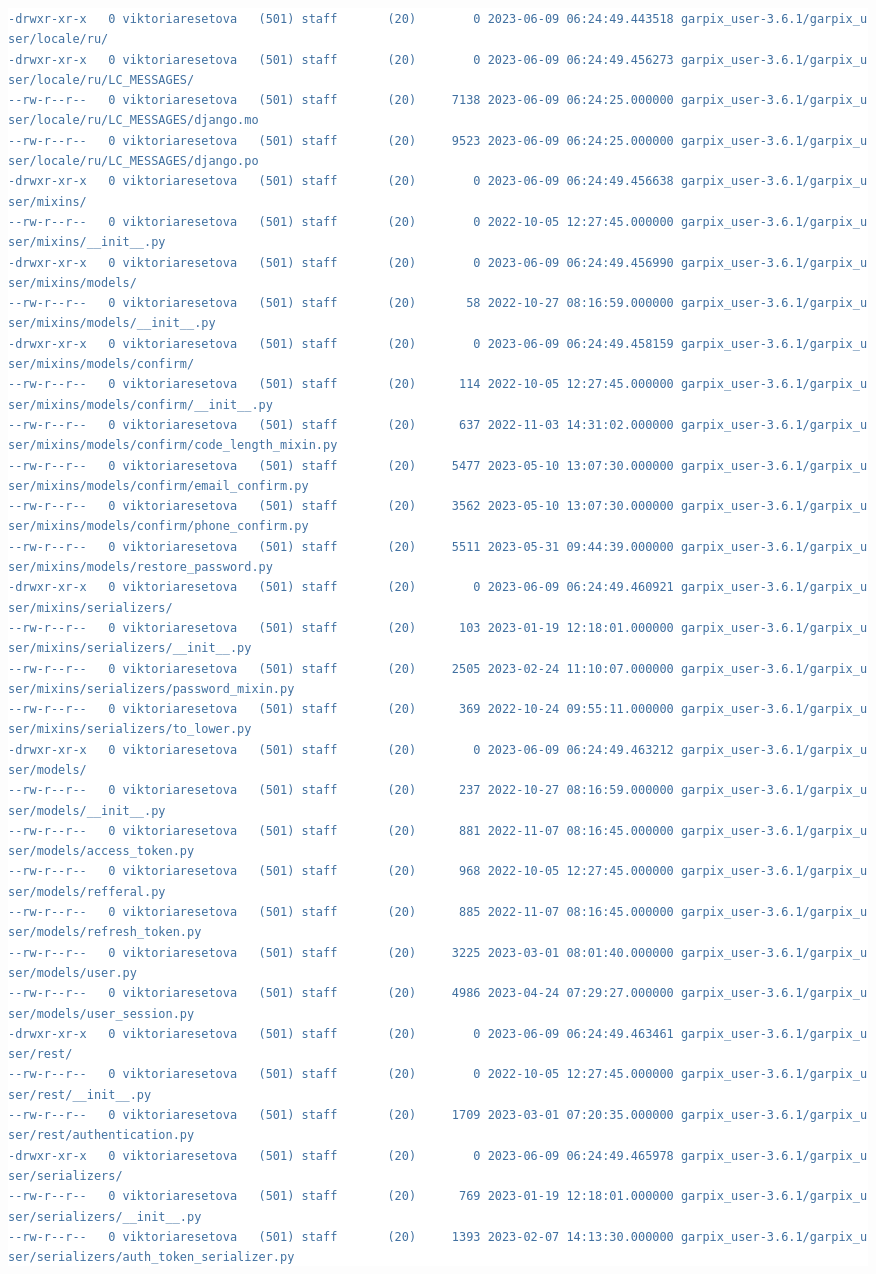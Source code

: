 ```diff
-drwxr-xr-x   0 viktoriaresetova   (501) staff       (20)        0 2023-06-09 06:24:49.443518 garpix_user-3.6.1/garpix_user/locale/ru/
-drwxr-xr-x   0 viktoriaresetova   (501) staff       (20)        0 2023-06-09 06:24:49.456273 garpix_user-3.6.1/garpix_user/locale/ru/LC_MESSAGES/
--rw-r--r--   0 viktoriaresetova   (501) staff       (20)     7138 2023-06-09 06:24:25.000000 garpix_user-3.6.1/garpix_user/locale/ru/LC_MESSAGES/django.mo
--rw-r--r--   0 viktoriaresetova   (501) staff       (20)     9523 2023-06-09 06:24:25.000000 garpix_user-3.6.1/garpix_user/locale/ru/LC_MESSAGES/django.po
-drwxr-xr-x   0 viktoriaresetova   (501) staff       (20)        0 2023-06-09 06:24:49.456638 garpix_user-3.6.1/garpix_user/mixins/
--rw-r--r--   0 viktoriaresetova   (501) staff       (20)        0 2022-10-05 12:27:45.000000 garpix_user-3.6.1/garpix_user/mixins/__init__.py
-drwxr-xr-x   0 viktoriaresetova   (501) staff       (20)        0 2023-06-09 06:24:49.456990 garpix_user-3.6.1/garpix_user/mixins/models/
--rw-r--r--   0 viktoriaresetova   (501) staff       (20)       58 2022-10-27 08:16:59.000000 garpix_user-3.6.1/garpix_user/mixins/models/__init__.py
-drwxr-xr-x   0 viktoriaresetova   (501) staff       (20)        0 2023-06-09 06:24:49.458159 garpix_user-3.6.1/garpix_user/mixins/models/confirm/
--rw-r--r--   0 viktoriaresetova   (501) staff       (20)      114 2022-10-05 12:27:45.000000 garpix_user-3.6.1/garpix_user/mixins/models/confirm/__init__.py
--rw-r--r--   0 viktoriaresetova   (501) staff       (20)      637 2022-11-03 14:31:02.000000 garpix_user-3.6.1/garpix_user/mixins/models/confirm/code_length_mixin.py
--rw-r--r--   0 viktoriaresetova   (501) staff       (20)     5477 2023-05-10 13:07:30.000000 garpix_user-3.6.1/garpix_user/mixins/models/confirm/email_confirm.py
--rw-r--r--   0 viktoriaresetova   (501) staff       (20)     3562 2023-05-10 13:07:30.000000 garpix_user-3.6.1/garpix_user/mixins/models/confirm/phone_confirm.py
--rw-r--r--   0 viktoriaresetova   (501) staff       (20)     5511 2023-05-31 09:44:39.000000 garpix_user-3.6.1/garpix_user/mixins/models/restore_password.py
-drwxr-xr-x   0 viktoriaresetova   (501) staff       (20)        0 2023-06-09 06:24:49.460921 garpix_user-3.6.1/garpix_user/mixins/serializers/
--rw-r--r--   0 viktoriaresetova   (501) staff       (20)      103 2023-01-19 12:18:01.000000 garpix_user-3.6.1/garpix_user/mixins/serializers/__init__.py
--rw-r--r--   0 viktoriaresetova   (501) staff       (20)     2505 2023-02-24 11:10:07.000000 garpix_user-3.6.1/garpix_user/mixins/serializers/password_mixin.py
--rw-r--r--   0 viktoriaresetova   (501) staff       (20)      369 2022-10-24 09:55:11.000000 garpix_user-3.6.1/garpix_user/mixins/serializers/to_lower.py
-drwxr-xr-x   0 viktoriaresetova   (501) staff       (20)        0 2023-06-09 06:24:49.463212 garpix_user-3.6.1/garpix_user/models/
--rw-r--r--   0 viktoriaresetova   (501) staff       (20)      237 2022-10-27 08:16:59.000000 garpix_user-3.6.1/garpix_user/models/__init__.py
--rw-r--r--   0 viktoriaresetova   (501) staff       (20)      881 2022-11-07 08:16:45.000000 garpix_user-3.6.1/garpix_user/models/access_token.py
--rw-r--r--   0 viktoriaresetova   (501) staff       (20)      968 2022-10-05 12:27:45.000000 garpix_user-3.6.1/garpix_user/models/refferal.py
--rw-r--r--   0 viktoriaresetova   (501) staff       (20)      885 2022-11-07 08:16:45.000000 garpix_user-3.6.1/garpix_user/models/refresh_token.py
--rw-r--r--   0 viktoriaresetova   (501) staff       (20)     3225 2023-03-01 08:01:40.000000 garpix_user-3.6.1/garpix_user/models/user.py
--rw-r--r--   0 viktoriaresetova   (501) staff       (20)     4986 2023-04-24 07:29:27.000000 garpix_user-3.6.1/garpix_user/models/user_session.py
-drwxr-xr-x   0 viktoriaresetova   (501) staff       (20)        0 2023-06-09 06:24:49.463461 garpix_user-3.6.1/garpix_user/rest/
--rw-r--r--   0 viktoriaresetova   (501) staff       (20)        0 2022-10-05 12:27:45.000000 garpix_user-3.6.1/garpix_user/rest/__init__.py
--rw-r--r--   0 viktoriaresetova   (501) staff       (20)     1709 2023-03-01 07:20:35.000000 garpix_user-3.6.1/garpix_user/rest/authentication.py
-drwxr-xr-x   0 viktoriaresetova   (501) staff       (20)        0 2023-06-09 06:24:49.465978 garpix_user-3.6.1/garpix_user/serializers/
--rw-r--r--   0 viktoriaresetova   (501) staff       (20)      769 2023-01-19 12:18:01.000000 garpix_user-3.6.1/garpix_user/serializers/__init__.py
--rw-r--r--   0 viktoriaresetova   (501) staff       (20)     1393 2023-02-07 14:13:30.000000 garpix_user-3.6.1/garpix_user/serializers/auth_token_serializer.py
```